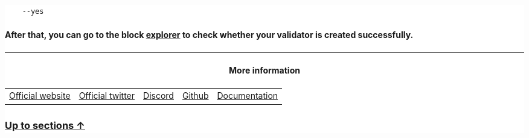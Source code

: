 ```
    --yes
```

#### After that, you can go to the block [explorer](https://testnets.cosmosrun.info/pryzm-indigo-1) to check whether your validator is created successfully.
----

  <h4 align="center"> More information </h4>
  
<table width="400px" align="center">
    <tbody>
        <tr valign="top">
          <td>
            <a href="https://pryzm.zone/" target="site">Official website</a> </td>
          <td><a href="https://twitter.com/pryzm_zone" target="twitt">Official twitter</a> </td> 
          <td><a href="https://discord.gg/mx4kjVG7zN" target="discord">Discord</a></td> 
          <td><a href="https://github.com/pryzm-finance" target="git">Github</a> </td>
          <td><a href="https://docs.pryzm.zone/" target="doc">Documentation</a></td>   </tr>
    </tbody>
</table> 


### [Up to sections ↑](#anchor)
